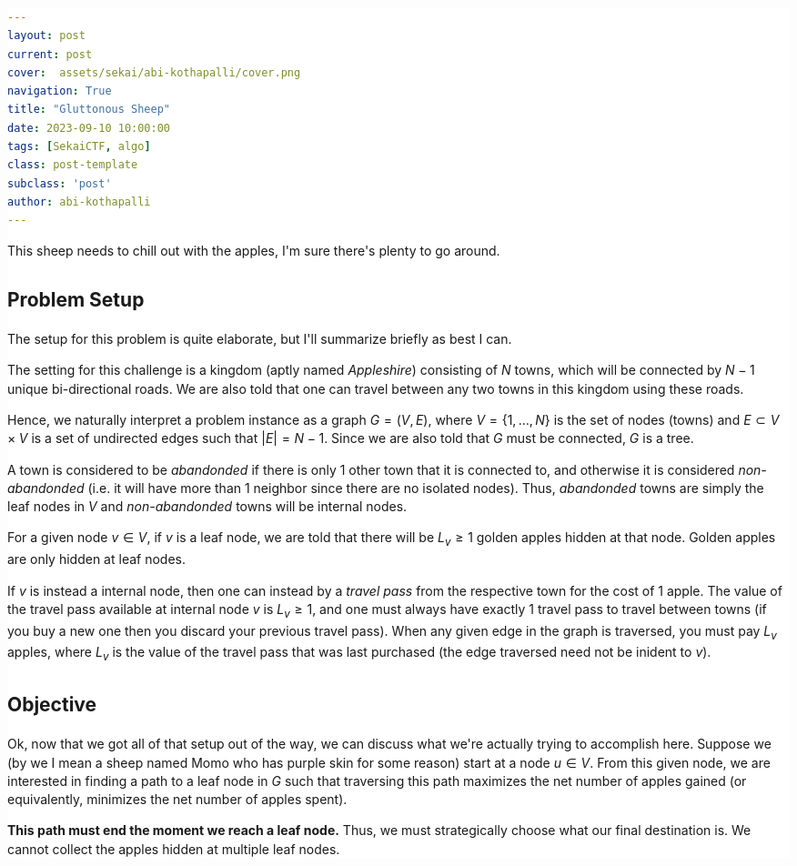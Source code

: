 ```yaml
---
layout: post
current: post
cover:  assets/sekai/abi-kothapalli/cover.png
navigation: True
title: "Gluttonous Sheep"
date: 2023-09-10 10:00:00
tags: [SekaiCTF, algo]
class: post-template
subclass: 'post'
author: abi-kothapalli
---
```


This sheep needs to chill out with the apples, I'm sure there's plenty to go around.

## Problem Setup

The setup for this problem is quite elaborate, but I'll summarize briefly as best I can.

The setting for this challenge is a kingdom (aptly named _Appleshire_) consisting of $N$ towns, which will be connected by $N-1$ unique bi-directional roads. We are also told that one can travel between any two towns in this kingdom using these roads.

Hence, we naturally interpret a problem instance as a graph $G=(V, E)$, where $V=\{1, \dots, N\}$ is the set of nodes (towns) and $E \subset V\times V$ is a set of undirected edges such that $|E|=N-1$. Since we are also told that $G$ must be connected, $G$ is a tree.

A town is considered to be _abandonded_ if there is only 1 other town that it is connected to, and otherwise it is considered _non-abandonded_ (i.e. it will have more than 1 neighbor since there are no isolated nodes). Thus, _abandonded_ towns are simply the leaf nodes in $V$ and _non-abandonded_ towns will be internal nodes.

For a given node $v\in V$, if $v$ is a leaf node, we are told that there will be $L_v \geq 1$ golden apples hidden at that node. Golden apples are only hidden at leaf nodes.

If $v$ is instead a internal node, then one can instead by a _travel pass_ from the respective town for the cost of 1 apple. The value of the travel pass available at internal node $v$ is $L_v \geq 1$, and one must always have exactly 1 travel pass to travel between towns (if you buy a new one then you discard your previous travel pass). When any given edge in the graph is traversed, you must pay $L_v$ apples, where $L_v$ is the value of the travel pass that was last purchased (the edge traversed need not be inident to $v$).

## Objective

Ok, now that we got all of that setup out of the way, we can discuss what we're actually trying to accomplish here. Suppose we (by we I mean a sheep named Momo who has purple skin for some reason) start at a node $u\in V$. From this given node, we are interested in finding a path to a leaf node in $G$ such that traversing this path maximizes the net number of apples gained (or equivalently, minimizes the net number of apples spent). 

**This path must end the moment we reach a leaf node.** Thus, we must strategically choose what our final destination is. We cannot collect the apples hidden at multiple leaf nodes.
